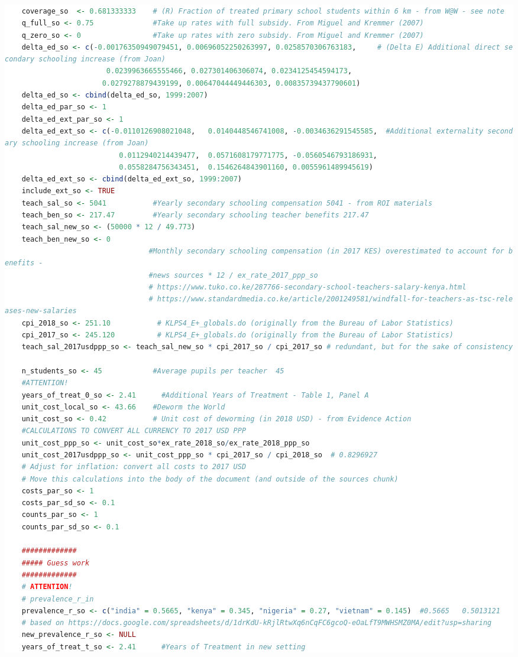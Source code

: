 ```r
    coverage_so  <- 0.681333333    # (R) Fraction of treated primary school students within 6 km - from W@W - see note
    q_full_so <- 0.75              #Take up rates with full subsidy. From Miguel and Kremmer (2007)
    q_zero_so <- 0                 #Take up rates with zero subsidy. From Miguel and Kremmer (2007)
    delta_ed_so <- c(-0.00176350949079451, 0.00696052250263997, 0.0258570306763183,     # (Delta E) Additional direct secondary schooling increase (from Joan)
                        0.0239963665555466, 0.027301406306074, 0.0234125454594173,
                       0.0279278879439199, 0.00647044449446303, 0.00835739437790601)                                     
    delta_ed_so <- cbind(delta_ed_so, 1999:2007)
    delta_ed_par_so <- 1
    delta_ed_ext_par_so <- 1
    delta_ed_ext_so <- c(-0.0110126908021048,	0.0140448546741008,	-0.0034636291545585,  #Additional externality secondary schooling increase (from Joan)
                           0.0112940214439477,	0.0571608179771775,	-0.0560546793186931,
                           0.0558284756343451,	0.1546264843901160,	0.0055961489945619)
    delta_ed_ext_so <- cbind(delta_ed_ext_so, 1999:2007)
    include_ext_so <- TRUE
    teach_sal_so <- 5041           #Yearly secondary schooling compensation	5041 - from ROI materials
    teach_ben_so <- 217.47         #Yearly secondary schooling teacher benefits	217.47
    teach_sal_new_so <- (50000 * 12 / 49.773)
    teach_ben_new_so <- 0
                                  #Monthly secondary schooling compensation	(in 2017 KES) overestimated to account for benefits -
                                  #news sources * 12 / ex_rate_2017_ppp_so
                                  # https://www.tuko.co.ke/287766-secondary-school-teachers-salary-kenya.html
                                  # https://www.standardmedia.co.ke/article/2001249581/windfall-for-teachers-as-tsc-releases-new-salaries
    cpi_2018_so <- 251.10           # KLPS4_E+_globals.do (originally from the Bureau of Labor Statistics)
    cpi_2017_so <- 245.120          # KLPS4_E+_globals.do (originally from the Bureau of Labor Statistics)
    teach_sal_2017usdppp_so <- teach_sal_new_so * cpi_2017_so / cpi_2017_so # redundant, but for the sake of consistency

    n_students_so <- 45            #Average pupils per teacher	45
    #ATTENTION!
    years_of_treat_0_so <- 2.41      #Additional Years of Treatment - Table 1, Panel A
    unit_cost_local_so <- 43.66    #Deworm the World
    unit_cost_so <- 0.42           # Unit cost of deworming (in 2018 USD) - from Evidence Action
    #CALCULATIONS TO CONVERT ALL CURRENCY TO 2017 USD PPP
    unit_cost_ppp_so <- unit_cost_so*ex_rate_2018_so/ex_rate_2018_ppp_so
    unit_cost_2017usdppp_so <- unit_cost_ppp_so * cpi_2017_so / cpi_2018_so  # 0.8296927
    # Adjust for inflation: convert all costs to 2017 USD
    # Move this calculations into the body of the document (and outside of the sources chunk)
    costs_par_so <- 1
    costs_par_sd_so <- 0.1
    counts_par_so <- 1
    counts_par_sd_so <- 0.1

    #############
    ##### Guess work   
    #############
    # ATTENTION!
    # prevalence_r_in
    prevalence_r_so <- c("india" = 0.5665, "kenya" = 0.345, "nigeria" = 0.27, "vietnam" = 0.145)  #0.5665   0.5013121
    # based on https://docs.google.com/spreadsheets/d/1drKdU-kRjlRtwXq6nCqFC6gcoQ-eOaLfT9MWHSMZ0MA/edit?usp=sharing
    new_prevalence_r_so <- NULL
    years_of_treat_t_so <- 2.41      #Years of Treatment in new setting
```